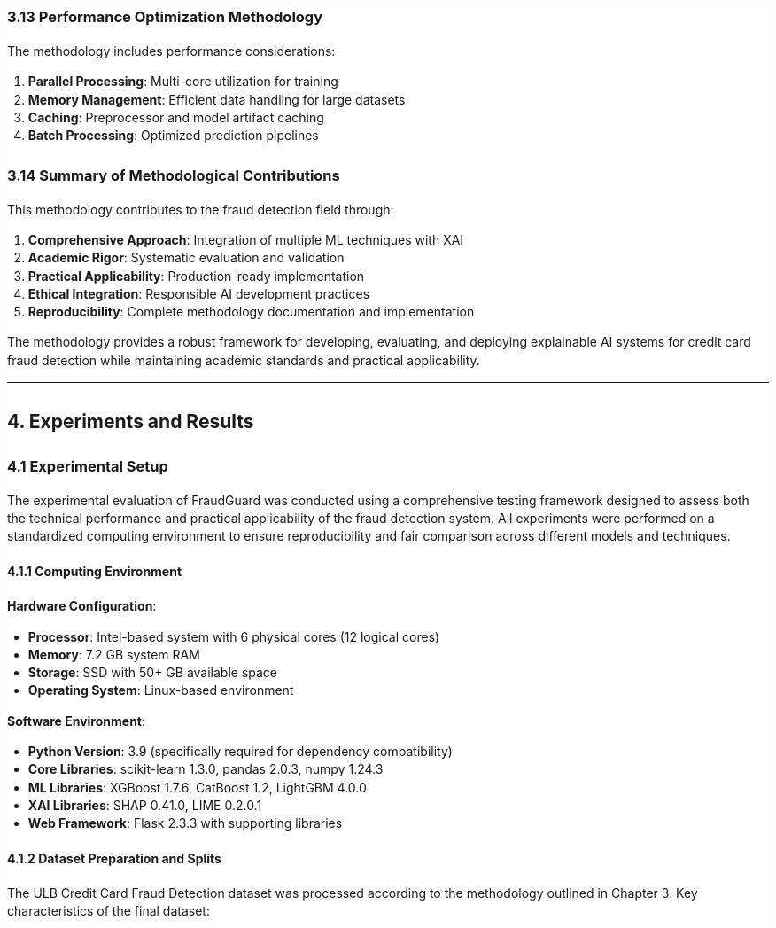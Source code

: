 ### 3.13 Performance Optimization Methodology

The methodology includes performance considerations:

1. **Parallel Processing**: Multi-core utilization for training
2. **Memory Management**: Efficient data handling for large datasets
3. **Caching**: Preprocessor and model artifact caching
4. **Batch Processing**: Optimized prediction pipelines

### 3.14 Summary of Methodological Contributions

This methodology contributes to the fraud detection field through:

1. **Comprehensive Approach**: Integration of multiple ML techniques with XAI
2. **Academic Rigor**: Systematic evaluation and validation
3. **Practical Applicability**: Production-ready implementation
4. **Ethical Integration**: Responsible AI development practices
5. **Reproducibility**: Complete methodology documentation and implementation

The methodology provides a robust framework for developing, evaluating, and deploying explainable AI systems for credit card fraud detection while maintaining academic standards and practical applicability.

---

## 4. Experiments and Results

### 4.1 Experimental Setup

The experimental evaluation of FraudGuard was conducted using a comprehensive testing framework designed to assess both the technical performance and practical applicability of the fraud detection system. All experiments were performed on a standardized computing environment to ensure reproducibility and fair comparison across different models and techniques.

#### 4.1.1 Computing Environment

**Hardware Configuration**:
- **Processor**: Intel-based system with 6 physical cores (12 logical cores)
- **Memory**: 7.2 GB system RAM
- **Storage**: SSD with 50+ GB available space
- **Operating System**: Linux-based environment

**Software Environment**:
- **Python Version**: 3.9 (specifically required for dependency compatibility)
- **Core Libraries**: scikit-learn 1.3.0, pandas 2.0.3, numpy 1.24.3
- **ML Libraries**: XGBoost 1.7.6, CatBoost 1.2, LightGBM 4.0.0
- **XAI Libraries**: SHAP 0.41.0, LIME 0.2.0.1
- **Web Framework**: Flask 2.3.3 with supporting libraries

#### 4.1.2 Dataset Preparation and Splits

The ULB Credit Card Fraud Detection dataset was processed according to the methodology outlined in Chapter 3. Key characteristics of the final dataset:
